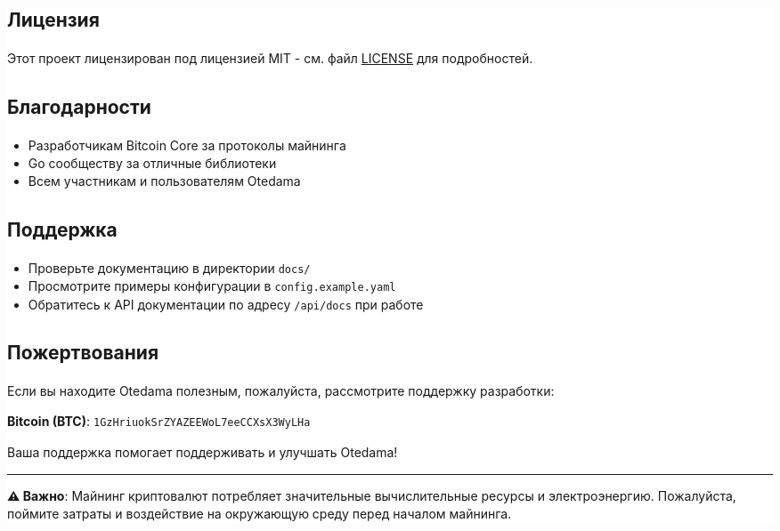 ## Лицензия

Этот проект лицензирован под лицензией MIT - см. файл [LICENSE](LICENSE) для подробностей.

## Благодарности

- Разработчикам Bitcoin Core за протоколы майнинга
- Go сообществу за отличные библиотеки
- Всем участникам и пользователям Otedama

## Поддержка

- Проверьте документацию в директории `docs/`
- Просмотрите примеры конфигурации в `config.example.yaml`
- Обратитесь к API документации по адресу `/api/docs` при работе

## Пожертвования

Если вы находите Otedama полезным, пожалуйста, рассмотрите поддержку разработки:

**Bitcoin (BTC)**: `1GzHriuokSrZYAZEEWoL7eeCCXsX3WyLHa`

Ваша поддержка помогает поддерживать и улучшать Otedama!

---

**⚠️ Важно**: Майнинг криптовалют потребляет значительные вычислительные ресурсы и электроэнергию. Пожалуйста, поймите затраты и воздействие на окружающую среду перед началом майнинга.